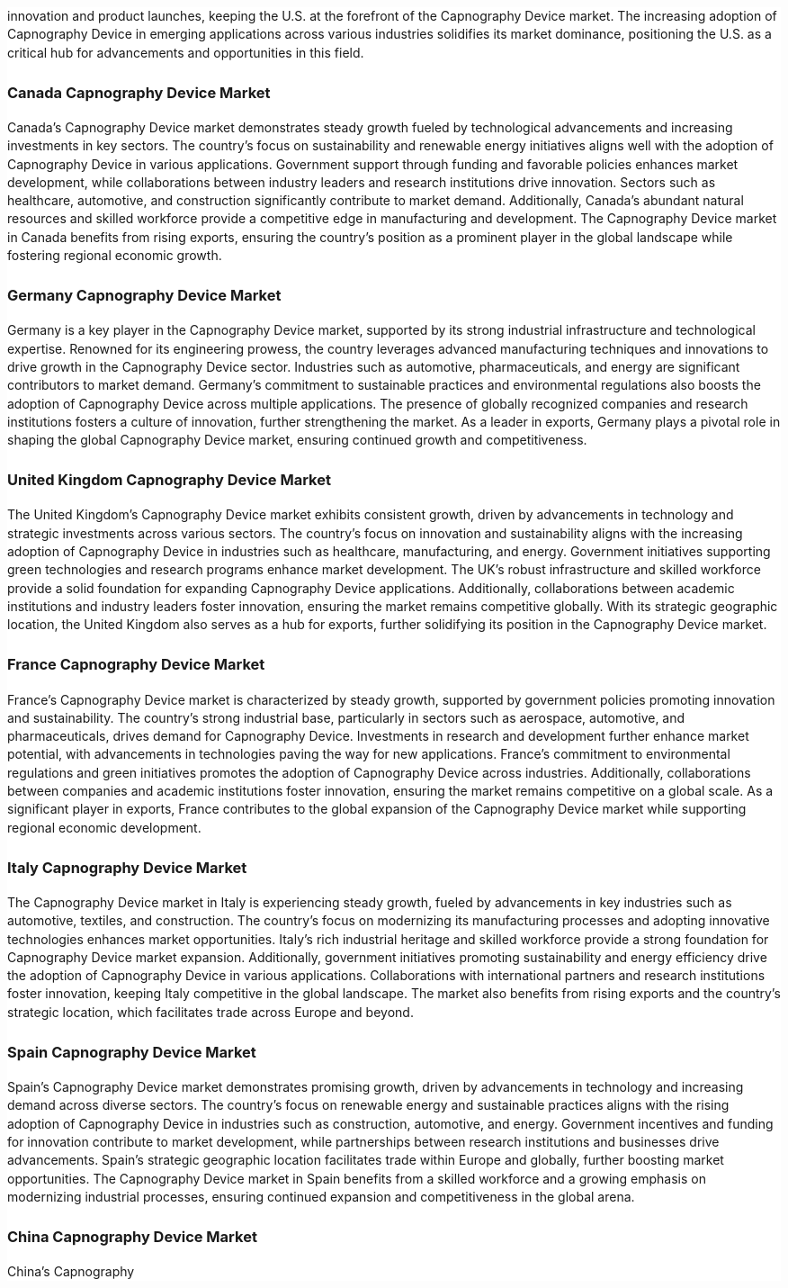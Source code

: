 innovation and product launches, keeping the U.S. at the forefront of the Capnography Device market. The increasing adoption of Capnography Device in emerging applications across various industries solidifies its market dominance, positioning the U.S. as a critical hub for advancements and opportunities in this field.</p><h3>Canada Capnography Device Market</h3><p>Canada&rsquo;s Capnography Device market demonstrates steady growth fueled by technological advancements and increasing investments in key sectors. The country&rsquo;s focus on sustainability and renewable energy initiatives aligns well with the adoption of Capnography Device in various applications. Government support through funding and favorable policies enhances market development, while collaborations between industry leaders and research institutions drive innovation. Sectors such as healthcare, automotive, and construction significantly contribute to market demand. Additionally, Canada&rsquo;s abundant natural resources and skilled workforce provide a competitive edge in manufacturing and development. The Capnography Device market in Canada benefits from rising exports, ensuring the country&rsquo;s position as a prominent player in the global landscape while fostering regional economic growth.</p><h3>Germany Capnography Device Market</h3><p>Germany is a key player in the Capnography Device market, supported by its strong industrial infrastructure and technological expertise. Renowned for its engineering prowess, the country leverages advanced manufacturing techniques and innovations to drive growth in the Capnography Device sector. Industries such as automotive, pharmaceuticals, and energy are significant contributors to market demand. Germany&rsquo;s commitment to sustainable practices and environmental regulations also boosts the adoption of Capnography Device across multiple applications. The presence of globally recognized companies and research institutions fosters a culture of innovation, further strengthening the market. As a leader in exports, Germany plays a pivotal role in shaping the global Capnography Device market, ensuring continued growth and competitiveness.</p><h3>United Kingdom Capnography Device Market</h3><p>The United Kingdom&rsquo;s Capnography Device market exhibits consistent growth, driven by advancements in technology and strategic investments across various sectors. The country&rsquo;s focus on innovation and sustainability aligns with the increasing adoption of Capnography Device in industries such as healthcare, manufacturing, and energy. Government initiatives supporting green technologies and research programs enhance market development. The UK&rsquo;s robust infrastructure and skilled workforce provide a solid foundation for expanding Capnography Device applications. Additionally, collaborations between academic institutions and industry leaders foster innovation, ensuring the market remains competitive globally. With its strategic geographic location, the United Kingdom also serves as a hub for exports, further solidifying its position in the Capnography Device market.</p><h3>France Capnography Device Market</h3><p>France&rsquo;s Capnography Device market is characterized by steady growth, supported by government policies promoting innovation and sustainability. The country&rsquo;s strong industrial base, particularly in sectors such as aerospace, automotive, and pharmaceuticals, drives demand for Capnography Device. Investments in research and development further enhance market potential, with advancements in technologies paving the way for new applications. France&rsquo;s commitment to environmental regulations and green initiatives promotes the adoption of Capnography Device across industries. Additionally, collaborations between companies and academic institutions foster innovation, ensuring the market remains competitive on a global scale. As a significant player in exports, France contributes to the global expansion of the Capnography Device market while supporting regional economic development.</p><h3>Italy Capnography Device Market</h3><p>The Capnography Device market in Italy is experiencing steady growth, fueled by advancements in key industries such as automotive, textiles, and construction. The country&rsquo;s focus on modernizing its manufacturing processes and adopting innovative technologies enhances market opportunities. Italy&rsquo;s rich industrial heritage and skilled workforce provide a strong foundation for Capnography Device market expansion. Additionally, government initiatives promoting sustainability and energy efficiency drive the adoption of Capnography Device in various applications. Collaborations with international partners and research institutions foster innovation, keeping Italy competitive in the global landscape. The market also benefits from rising exports and the country&rsquo;s strategic location, which facilitates trade across Europe and beyond.</p><h3>Spain Capnography Device Market</h3><p>Spain&rsquo;s Capnography Device market demonstrates promising growth, driven by advancements in technology and increasing demand across diverse sectors. The country&rsquo;s focus on renewable energy and sustainable practices aligns with the rising adoption of Capnography Device in industries such as construction, automotive, and energy. Government incentives and funding for innovation contribute to market development, while partnerships between research institutions and businesses drive advancements. Spain&rsquo;s strategic geographic location facilitates trade within Europe and globally, further boosting market opportunities. The Capnography Device market in Spain benefits from a skilled workforce and a growing emphasis on modernizing industrial processes, ensuring continued expansion and competitiveness in the global arena.</p><h3>China Capnography Device Market</h3><p>China&rsquo;s Capnography